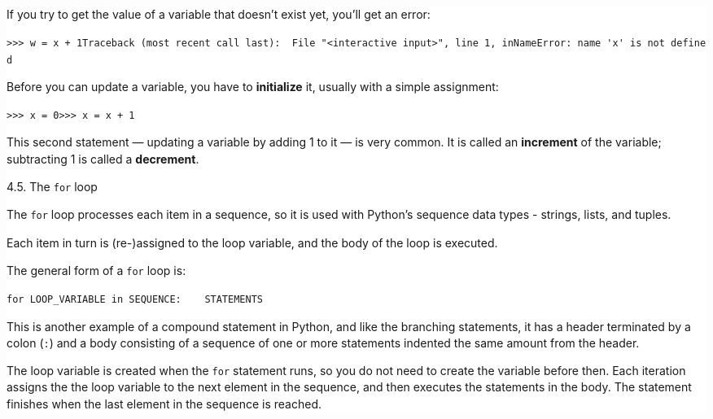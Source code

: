 <span class="text-4505230f--TextH400-3033861f--textContentFamily-49a318e1"><span data-key="66a504d25601430999b4a895ccdca930"><span data-offset-key="66a504d25601430999b4a895ccdca930:0">If you try to get the value of a variable that doesn’t exist yet, you’ll get an error:</span></span></span>

    >>> w = x + 1Traceback (most recent call last):  File "<interactive input>", line 1, inNameError: name 'x' is not defined

<span class="text-4505230f--TextH400-3033861f--textContentFamily-49a318e1"><span data-key="aace803cc92b48f3bcac90a91b4afb0b"><span data-offset-key="aace803cc92b48f3bcac90a91b4afb0b:0">Before you can update a variable, you have to </span><span data-offset-key="aace803cc92b48f3bcac90a91b4afb0b:1">**initialize**</span><span data-offset-key="aace803cc92b48f3bcac90a91b4afb0b:2"> it, usually with a simple assignment:</span></span></span>

    >>> x = 0>>> x = x + 1

<span class="text-4505230f--TextH400-3033861f--textContentFamily-49a318e1"><span data-key="e3b4102da8c84782a3ddd8f7ed19a434"><span data-offset-key="e3b4102da8c84782a3ddd8f7ed19a434:0">This second statement — updating a variable by adding 1 to it — is very common. It is called an </span><span data-offset-key="e3b4102da8c84782a3ddd8f7ed19a434:1">**increment**</span><span data-offset-key="e3b4102da8c84782a3ddd8f7ed19a434:2"> of the variable; subtracting 1 is called a </span><span data-offset-key="e3b4102da8c84782a3ddd8f7ed19a434:3">**decrement**</span><span data-offset-key="e3b4102da8c84782a3ddd8f7ed19a434:4">.</span></span></span>

<span class="text-4505230f--HeadingH600-23f228db--textContentFamily-49a318e1"><span data-key="697a4203171740dea48ee3ddda0e1ec4"><span data-offset-key="697a4203171740dea48ee3ddda0e1ec4:0">4.5. The </span><span data-offset-key="697a4203171740dea48ee3ddda0e1ec4:1">`for`</span><span data-offset-key="697a4203171740dea48ee3ddda0e1ec4:2"> loop</span></span></span>

<span class="text-4505230f--TextH400-3033861f--textContentFamily-49a318e1"><span data-key="3165a86fe53d4458ba90ac205f66d755"><span data-offset-key="3165a86fe53d4458ba90ac205f66d755:0">The </span><span data-offset-key="3165a86fe53d4458ba90ac205f66d755:1">`for`</span><span data-offset-key="3165a86fe53d4458ba90ac205f66d755:2"> loop processes each item in a sequence, so it is used with Python’s sequence data types - strings, lists, and tuples.</span></span></span>

<span class="text-4505230f--TextH400-3033861f--textContentFamily-49a318e1"><span data-key="d85d33d644c343689d6f3f65f52a71b2"><span data-offset-key="d85d33d644c343689d6f3f65f52a71b2:0">Each item in turn is (re-)assigned to the loop variable, and the body of the loop is executed.</span></span></span>

<span class="text-4505230f--TextH400-3033861f--textContentFamily-49a318e1"><span data-key="ed4e756e3ff54c31a9f8008fca3189c9"><span data-offset-key="ed4e756e3ff54c31a9f8008fca3189c9:0">The general form of a </span><span data-offset-key="ed4e756e3ff54c31a9f8008fca3189c9:1">`for`</span><span data-offset-key="ed4e756e3ff54c31a9f8008fca3189c9:2"> loop is:</span></span></span>

    for LOOP_VARIABLE in SEQUENCE:    STATEMENTS

<span class="text-4505230f--TextH400-3033861f--textContentFamily-49a318e1"><span data-key="3cf874bf2a2a4c1ab1e8aa638fa92dd9"><span data-offset-key="3cf874bf2a2a4c1ab1e8aa638fa92dd9:0">This is another example of a compound statement in Python, and like the branching statements, it has a header terminated by a colon (</span><span data-offset-key="3cf874bf2a2a4c1ab1e8aa638fa92dd9:1">`:`</span><span data-offset-key="3cf874bf2a2a4c1ab1e8aa638fa92dd9:2">) and a body consisting of a sequence of one or more statements indented the same amount from the header.</span></span></span>

<span class="text-4505230f--TextH400-3033861f--textContentFamily-49a318e1"><span data-key="f44452e522654baba92c806b18437fe3"><span data-offset-key="f44452e522654baba92c806b18437fe3:0">The loop variable is created when the </span><span data-offset-key="f44452e522654baba92c806b18437fe3:1">`for`</span><span data-offset-key="f44452e522654baba92c806b18437fe3:2"> statement runs, so you do not need to create the variable before then. Each iteration assigns the the loop variable to the next element in the sequence, and then executes the statements in the body. The statement finishes when the last element in the sequence is reached.</span></span></span>
